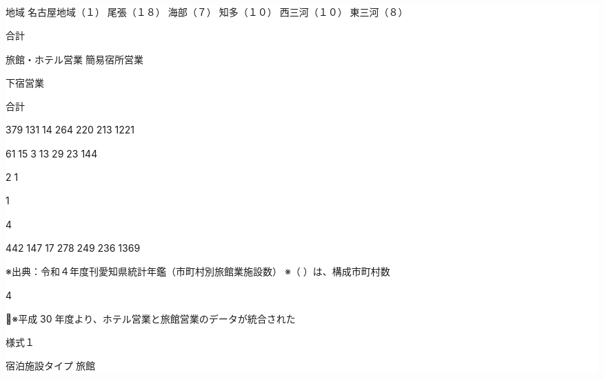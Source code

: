 地域
名古屋地域（１）
尾張（１８）
海部（７）
知多（１０）
西三河（１０）
東三河（８）

合計

旅館・ホテル営業  簡易宿所営業

下宿営業

合計

379
131
14
264
220
213
1221

61
15
3
13
29
23
144

2
1

1

4

442
147
17
278
249
236
1369

※出典：令和４年度刊愛知県統計年鑑（市町村別旅館業施設数）
※（  ）は、構成市町村数

4

※平成 30 年度より、ホテル営業と旅館営業のデータが統合された

様式１

宿泊施設タイプ  旅館
